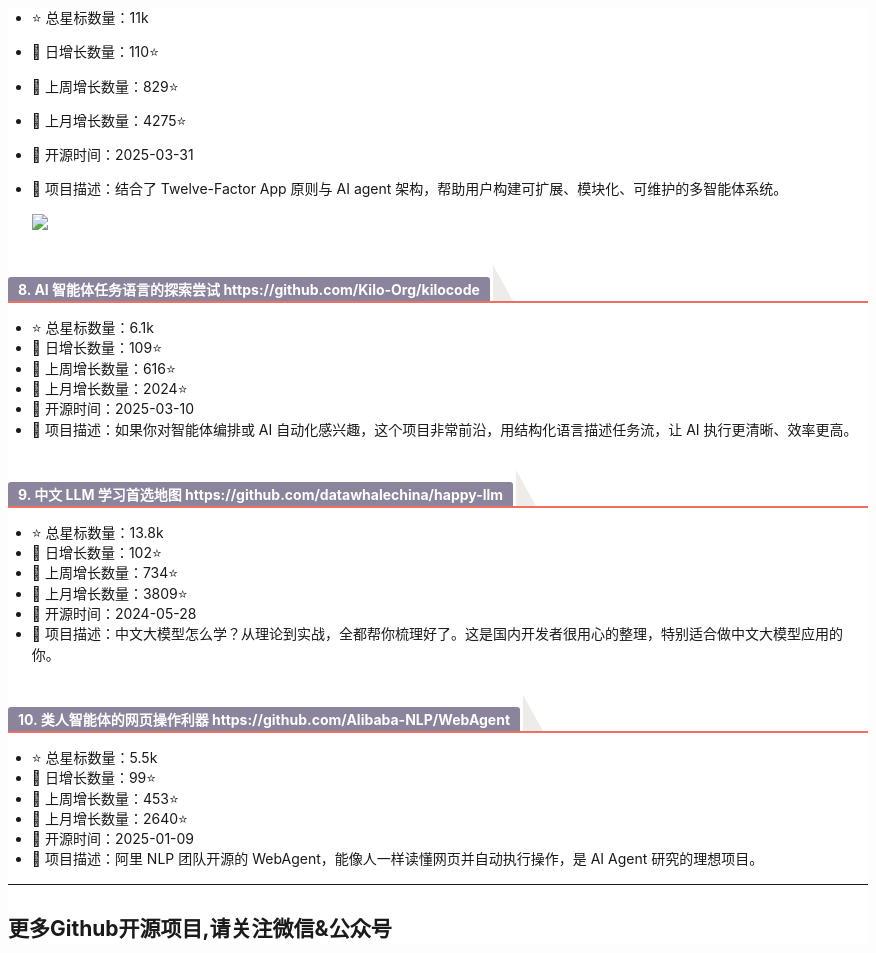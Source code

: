 - ⭐ 总星标数量：11k
- 🔺 日增长数量：110⭐
- 🔺 上周增长数量：829⭐
- 🔺 上月增长数量：4275⭐
- 📅 开源时间：2025-03-31
- 📝 项目描述：结合了 Twelve-Factor App 原则与 AI agent 架构，帮助用户构建可扩展、模块化、可维护的多智能体系统。

    ![](http://photocdn.tv.sohu.com/img/q_mini/20250709/pic_org_f5b09a12-fd84-4aa9-8c3d-6e2be09b5e10.jpg)

<h3 style="margin-top: 30px;margin-bottom: 15px;font-weight: bold;border-bottom: 2px solid rgb(239, 112, 96);font-size: 1.0em;"><span style="display: none;"></span><span style="display: inline-block;background: rgb(139, 132, 156);color: rgb(255, 255, 255);padding: 3px 10px 1px;border-top-right-radius: 3px;border-top-left-radius: 3px;margin-right: 3px;">8. AI 智能体任务语言的探索尝试 https://github.com/Kilo-Org/kilocode</span><span style="display: inline-block;vertical-align: bottom;border-bottom: 36px solid #efebe9;border-right: 20px solid transparent;"> </span></h3>

- ⭐ 总星标数量：6.1k
- 🔺 日增长数量：109⭐
- 🔺 上周增长数量：616⭐
- 🔺 上月增长数量：2024⭐
- 📅 开源时间：2025-03-10
- 📝 项目描述：如果你对智能体编排或 AI 自动化感兴趣，这个项目非常前沿，用结构化语言描述任务流，让 AI 执行更清晰、效率更高。


<h3 style="margin-top: 30px;margin-bottom: 15px;font-weight: bold;border-bottom: 2px solid rgb(239, 112, 96);font-size: 1.0em;"><span style="display: none;"></span><span style="display: inline-block;background: rgb(139, 132, 156);color: rgb(255, 255, 255);padding: 3px 10px 1px;border-top-right-radius: 3px;border-top-left-radius: 3px;margin-right: 3px;">9. 中文 LLM 学习首选地图 https://github.com/datawhalechina/happy-llm</span><span style="display: inline-block;vertical-align: bottom;border-bottom: 36px solid #efebe9;border-right: 20px solid transparent;"> </span></h3>

- ⭐ 总星标数量：13.8k
- 🔺 日增长数量：102⭐
- 🔺 上周增长数量：734⭐
- 🔺 上月增长数量：3809⭐
- 📅 开源时间：2024-05-28
- 📝 项目描述：中文大模型怎么学？从理论到实战，全都帮你梳理好了。这是国内开发者很用心的整理，特别适合做中文大模型应用的你。


<h3 style="margin-top: 30px;margin-bottom: 15px;font-weight: bold;border-bottom: 2px solid rgb(239, 112, 96);font-size: 1.0em;"><span style="display: none;"></span><span style="display: inline-block;background: rgb(139, 132, 156);color: rgb(255, 255, 255);padding: 3px 10px 1px;border-top-right-radius: 3px;border-top-left-radius: 3px;margin-right: 3px;">10. 类人智能体的网页操作利器 https://github.com/Alibaba-NLP/WebAgent</span><span style="display: inline-block;vertical-align: bottom;border-bottom: 36px solid #efebe9;border-right: 20px solid transparent;"> </span></h3>

- ⭐ 总星标数量：5.5k
- 🔺 日增长数量：99⭐
- 🔺 上周增长数量：453⭐
- 🔺 上月增长数量：2640⭐
- 📅 开源时间：2025-01-09
- 📝 项目描述：阿里 NLP 团队开源的 WebAgent，能像人一样读懂网页并自动执行操作，是 AI Agent 研究的理想项目。


---
## 更多Github开源项目,请关注微信&公众号
